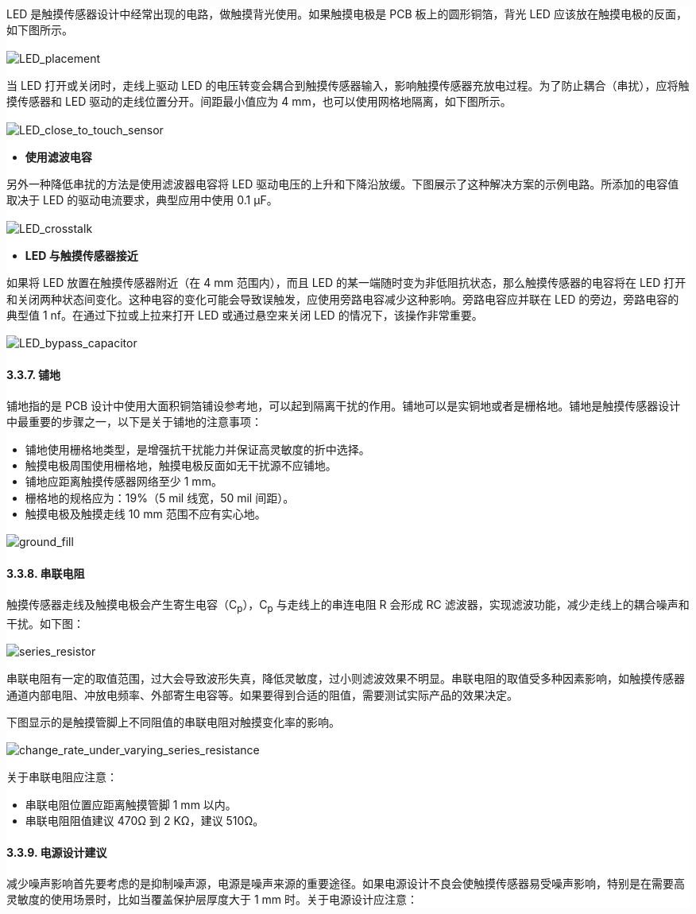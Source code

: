 LED 是触摸传感器设计中经常出现的电路，做触摸背光使用。如果触摸电极是 PCB 板上的圆形铜箔，背光 LED 应该放在触摸电极的反面，如下图所示。

<img src="../_static/touch_pad/LED_placement.png" width = "600" alt="LED_placement" align=center />

当 LED 打开或关闭时，走线上驱动 LED 的电压转变会耦合到触摸传感器输入，影响触摸传感器充放电过程。为了防止耦合（串扰），应将触摸传感器和 LED 驱动的走线位置分开。间距最小值应为 4 mm，也可以使用网格地隔离，如下图所示。

<img src="../_static/touch_pad/LED_close_to_touch_sensor.png" width = "600" alt="LED_close_to_touch_sensor" align=center />

- **使用滤波电容**

另外一种降低串扰的方法是使用滤波器电容将 LED 驱动电压的上升和下降沿放缓。下图展示了这种解决方案的示例电路。所添加的电容值取决于 LED 的驱动电流要求，典型应用中使用 0.1 µF。

<img src="../_static/touch_pad/LED_crosstalk.png" width = "600" alt="LED_crosstalk" align=center />

- **LED 与触摸传感器接近**

如果将 LED 放置在触摸传感器附近（在 4 mm 范围内），而且 LED 的某一端随时变为非低阻抗状态，那么触摸传感器的电容将在 LED 打开和关闭两种状态间变化。这种电容的变化可能会导致误触发，应使用旁路电容减少这种影响。旁路电容应并联在 LED 的旁边，旁路电容的典型值 1 nf。在通过下拉或上拉来打开 LED 或通过悬空来关闭 LED 的情况下，该操作非常重要。

<img src="../_static/touch_pad/LED_bypass_capacitor.png" width = "600" alt="LED_bypass_capacitor" align=center />

#### 3.3.7. 铺地

铺地指的是 PCB 设计中使用大面积铜箔铺设参考地，可以起到隔离干扰的作用。铺地可以是实铜地或者是栅格地。铺地是触摸传感器设计中最重要的步骤之一，以下是关于铺地的注意事项：

- 铺地使用栅格地类型，是增强抗干扰能力并保证高灵敏度的折中选择。
- 触摸电极周围使用栅格地，触摸电极反面如无干扰源不应铺地。
- 铺地应距离触摸传感器网络至少 1 mm。
- 栅格地的规格应为：19%（5 mil 线宽，50 mil 间距）。
- 触摸电极及触摸走线 10 mm 范围不应有实心地。

<img src="../_static/touch_pad/ground_fill.png" width = "600" alt="ground_fill" align=center />

#### 3.3.8. 串联电阻

触摸传感器走线及触摸电极会产生寄生电容（C<sub>p</sub>），C<sub>p</sub> 与走线上的串连电阻 R 会形成 RC 滤波器，实现滤波功能，减少走线上的耦合噪声和干扰。如下图：

<img src="../_static/touch_pad/series_resistor.png" width = "600" alt="series_resistor" align=center />

串联电阻有一定的取值范围，过大会导致波形失真，降低灵敏度，过小则滤波效果不明显。串联电阻的取值受多种因素影响，如触摸传感器通道内部电阻、冲放电频率、外部寄生电容等。如果要得到合适的阻值，需要测试实际产品的效果决定。

下图显示的是触摸管脚上不同阻值的串联电阻对触摸变化率的影响。

<img src="../_static/touch_pad/change_rate_under_varying_series_resistance.png" width = "700" alt="change_rate_under_varying_series_resistance" align=center />

关于串联电阻应注意：
  
* 串联电阻位置应距离触摸管脚 1 mm 以内。
* 串联电阻阻值建议 470Ω 到 2 KΩ，建议 510Ω。

#### 3.3.9. 电源设计建议

减少噪声影响首先要考虑的是抑制噪声源，电源是噪声来源的重要途径。如果电源设计不良会使触摸传感器易受噪声影响，特别是在需要高灵敏度的使用场景时，比如当覆盖保护层厚度大于 1 mm 时。关于电源设计应注意：
